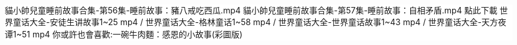 貓小帥兒童睡前故事合集-第56集-睡前故事：豬八戒吃西瓜.mp4
貓小帥兒童睡前故事合集-第57集-睡前故事：自相矛盾.mp4
點此下載
世界童话大全-安徒生讲故事1~25 mp4 / 世界童话大全-格林童话1~58 mp4 / 世界童话大全-世界童话故事1~43 mp4 / 世界童话大全-天方夜谭1~51 mp4
你或許也會喜歡:一碗牛肉麵：感恩的小故事(彩圖版)
